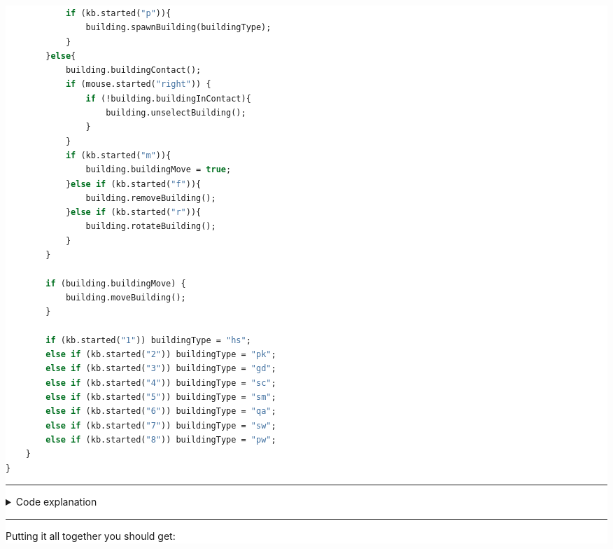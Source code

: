 ```haxe
			if (kb.started("p")){
				building.spawnBuilding(buildingType);
			}
		}else{
			building.buildingContact();
			if (mouse.started("right")) {
				if (!building.buildingInContact){
					building.unselectBuilding();
				}
			}
			if (kb.started("m")){
				building.buildingMove = true;
			}else if (kb.started("f")){
				building.removeBuilding();
			}else if (kb.started("r")){
				building.rotateBuilding();
			}
		}

		if (building.buildingMove) {
			building.moveBuilding();
		}

		if (kb.started("1")) buildingType = "hs";
		else if (kb.started("2")) buildingType = "pk";
		else if (kb.started("3")) buildingType = "gd";
		else if (kb.started("4")) buildingType = "sc";
		else if (kb.started("5")) buildingType = "sm";
		else if (kb.started("6")) buildingType = "qa";
		else if (kb.started("7")) buildingType = "sw";
		else if (kb.started("8")) buildingType = "pw";
	}
}
```

---

<details><summary>Code explanation</summary></details>

---



Putting it all together you should get:
